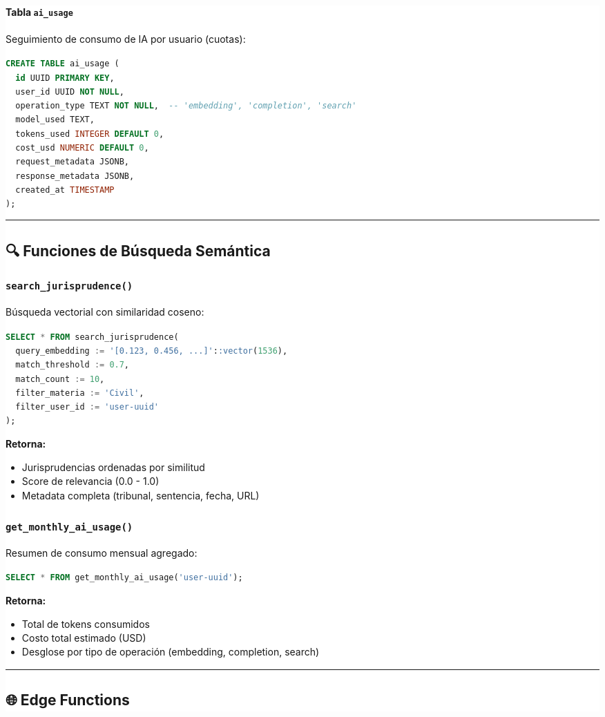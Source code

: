 #### Tabla `ai_usage`
Seguimiento de consumo de IA por usuario (cuotas):

```sql
CREATE TABLE ai_usage (
  id UUID PRIMARY KEY,
  user_id UUID NOT NULL,
  operation_type TEXT NOT NULL,  -- 'embedding', 'completion', 'search'
  model_used TEXT,
  tokens_used INTEGER DEFAULT 0,
  cost_usd NUMERIC DEFAULT 0,
  request_metadata JSONB,
  response_metadata JSONB,
  created_at TIMESTAMP
);
```

---

## 🔍 Funciones de Búsqueda Semántica

### `search_jurisprudence()`
Búsqueda vectorial con similaridad coseno:

```sql
SELECT * FROM search_jurisprudence(
  query_embedding := '[0.123, 0.456, ...]'::vector(1536),
  match_threshold := 0.7,
  match_count := 10,
  filter_materia := 'Civil',
  filter_user_id := 'user-uuid'
);
```

**Retorna:**
- Jurisprudencias ordenadas por similitud
- Score de relevancia (0.0 - 1.0)
- Metadata completa (tribunal, sentencia, fecha, URL)

### `get_monthly_ai_usage()`
Resumen de consumo mensual agregado:

```sql
SELECT * FROM get_monthly_ai_usage('user-uuid');
```

**Retorna:**
- Total de tokens consumidos
- Costo total estimado (USD)
- Desglose por tipo de operación (embedding, completion, search)

---

## 🌐 Edge Functions
